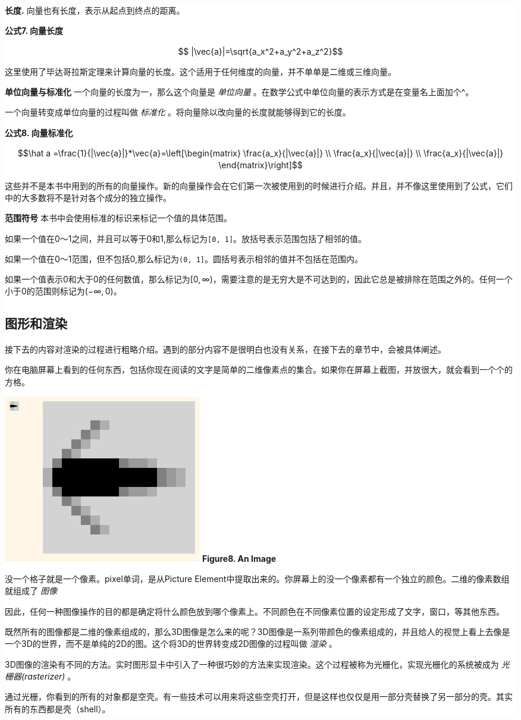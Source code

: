 **长度.** 向量也有长度，表示从起点到终点的距离。

**公式7. 向量长度**

$$ |\vec{a}|=\sqrt{a_x^2+a_y^2+a_z^2}$$

这里使用了毕达哥拉斯定理来计算向量的长度。这个适用于任何维度的向量，并不单单是二维或三维向量。

**单位向量与标准化** 一个向量的长度为一，那么这个向量是 *单位向量* 。在数学公式中单位向量的表示方式是在变量名上面加个^。

一个向量转变成单位向量的过程叫做 *标准化* 。将向量除以改向量的长度就能够得到它的长度。

**公式8. 向量标准化**

$$\hat a =\frac{1}{|\vec{a}|}*\vec{a}=\left[\begin{matrix} \frac{a_x}{|\vec{a}|} \\ \frac{a_x}{|\vec{a}|} \\ \frac{a_x}{|\vec{a}|} \end{matrix}\right]$$

这些并不是本书中用到的所有的向量操作。新的向量操作会在它们第一次被使用到的时候进行介绍。并且，并不像这里使用到了公式，它们中的大多数将不是针对各个成分的独立操作。

**范围符号** 本书中会使用标准的标识来标记一个值的具体范围。

如果一个值在0～1之间，并且可以等于0和1,那么标记为`[0, 1]`。放括号表示范围包括了相邻的值。

如果一个值在0～1范围，但不包括0,那么标记为`(0, 1]`。圆括号表示相邻的值并不包括在范围内。

如果一个值表示0和大于0的任何数值，那么标记为$[0, \infty)$，需要注意的是无穷大是不可达到的，因此它总是被排除在范围之外的。任何一个小于0的范围则标记为$(-\infty,0)$。

## 图形和渲染

接下去的内容对渲染的过程进行粗略介绍。遇到的部分内容不是很明白也没有关系，在接下去的章节中，会被具体阐述。

你在电脑屏幕上看到的任何东西，包括你现在阅读的文字是简单的二维像素点的集合。如果你在屏幕上截图，并放很大，就会看到一个个的方格。

![](/image/figure8_an_image.png) **Figure8. An Image**

没一个格子就是一个像素。pixel单词，是从Picture Element中提取出来的。你屏幕上的没一个像素都有一个独立的颜色。二维的像素数组就组成了 *图像*

因此，任何一种图像操作的目的都是确定将什么颜色放到哪个像素上。不同颜色在不同像素位置的设定形成了文字，窗口，等其他东西。

既然所有的图像都是二维的像素组成的，那么3D图像是怎么来的呢？3D图像是一系列带颜色的像素组成的，并且给人的视觉上看上去像是一个3D的世界，而不是单纯的2D的图。这个将3D的世界转变成2D图像的过程叫做 *渲染* 。

3D图像的渲染有不同的方法。实时图形显卡中引入了一种很巧妙的方法来实现渲染。这个过程被称为光栅化，实现光栅化的系统被成为 *光栅器(rasterizer)* 。

通过光栅，你看到的所有的对象都是空壳。有一些技术可以用来将这些空壳打开，但是这样也仅仅是用一部分壳替换了另一部分的壳。其实所有的东西都是壳（shell）。
